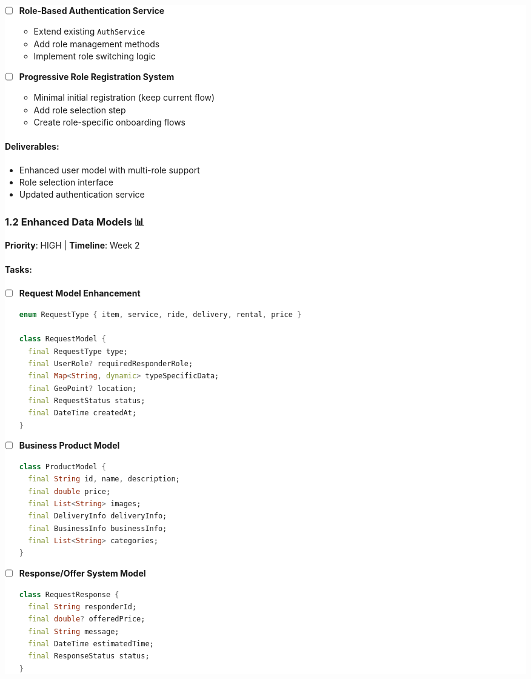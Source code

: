 - [ ] **Role-Based Authentication Service**
  - Extend existing `AuthService`
  - Add role management methods
  - Implement role switching logic

- [ ] **Progressive Role Registration System**
  - Minimal initial registration (keep current flow)
  - Add role selection step
  - Create role-specific onboarding flows

#### Deliverables:
- Enhanced user model with multi-role support
- Role selection interface
- Updated authentication service

### 1.2 Enhanced Data Models 📊
**Priority**: HIGH | **Timeline**: Week 2

#### Tasks:
- [ ] **Request Model Enhancement**
  ```dart
  enum RequestType { item, service, ride, delivery, rental, price }
  
  class RequestModel {
    final RequestType type;
    final UserRole? requiredResponderRole;
    final Map<String, dynamic> typeSpecificData;
    final GeoPoint? location;
    final RequestStatus status;
    final DateTime createdAt;
  }
  ```

- [ ] **Business Product Model**
  ```dart
  class ProductModel {
    final String id, name, description;
    final double price;
    final List<String> images;
    final DeliveryInfo deliveryInfo;
    final BusinessInfo businessInfo;
    final List<String> categories;
  }
  ```

- [ ] **Response/Offer System Model**
  ```dart
  class RequestResponse {
    final String responderId;
    final double? offeredPrice;
    final String message;
    final DateTime estimatedTime;
    final ResponseStatus status;
  }
  ```
